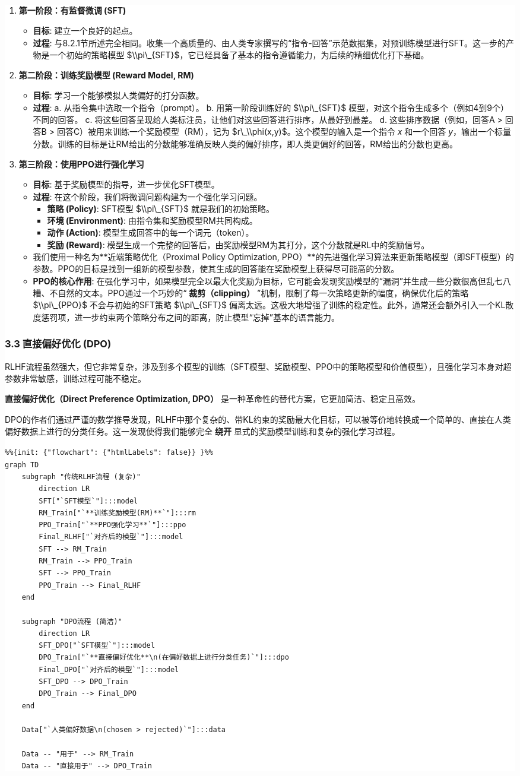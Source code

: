 1.  **第一阶段：有监督微调 (SFT)**

      * **目标**: 建立一个良好的起点。
      * **过程**: 与8.2.1节所述完全相同。收集一个高质量的、由人类专家撰写的“指令-回答”示范数据集，对预训练模型进行SFT。这一步的产物是一个初始的策略模型 $\\pi\_{SFT}$，它已经具备了基本的指令遵循能力，为后续的精细优化打下基础。

2.  **第二阶段：训练奖励模型 (Reward Model, RM)**

      * **目标**: 学习一个能够模拟人类偏好的打分函数。
      * **过程**:
        a. 从指令集中选取一个指令（prompt）。
        b. 用第一阶段训练好的 $\\pi\_{SFT}$ 模型，对这个指令生成多个（例如4到9个）不同的回答。
        c. 将这些回答呈现给人类标注员，让他们对这些回答进行排序，从最好到最差。
        d. 这些排序数据（例如，回答A \> 回答B \> 回答C）被用来训练一个奖励模型（RM），记为 $r\_\\phi(x,y)$。这个模型的输入是一个指令 $x$ 和一个回答 $y$，输出一个标量分数。训练的目标是让RM给出的分数能够准确反映人类的偏好排序，即人类更偏好的回答，RM给出的分数也更高。

3.  **第三阶段：使用PPO进行强化学习**

      * **目标**: 基于奖励模型的指导，进一步优化SFT模型。
      * **过程**: 在这个阶段，我们将微调问题构建为一个强化学习问题。
          * **策略 (Policy)**: SFT模型 $\\pi\_{SFT}$ 就是我们的初始策略。
          * **环境 (Environment)**: 由指令集和奖励模型RM共同构成。
          * **动作 (Action)**: 模型生成回答中的每一个词元（token）。
          * **奖励 (Reward)**: 模型生成一个完整的回答后，由奖励模型RM为其打分，这个分数就是RL中的奖励信号。
      * 我们使用一种名为\*\*近端策略优化（Proximal Policy Optimization, PPO）\*\*的先进强化学习算法来更新策略模型（即SFT模型）的参数。PPO的目标是找到一组新的模型参数，使其生成的回答能在奖励模型上获得尽可能高的分数。
      * **PPO的核心作用**: 在强化学习中，如果模型完全以最大化奖励为目标，它可能会发现奖励模型的“漏洞”并生成一些分数很高但乱七八糟、不自然的文本。PPO通过一个巧妙的“ **裁剪（clipping）** ”机制，限制了每一次策略更新的幅度，确保优化后的策略 $\\pi\_{PPO}$ 不会与初始的SFT策略 $\\pi\_{SFT}$ 偏离太远。这极大地增强了训练的稳定性。此外，通常还会额外引入一个KL散度惩罚项，进一步约束两个策略分布之间的距离，防止模型“忘掉”基本的语言能力。

### 3.3 直接偏好优化 (DPO)

RLHF流程虽然强大，但它非常复杂，涉及到多个模型的训练（SFT模型、奖励模型、PPO中的策略模型和价值模型），且强化学习本身对超参数非常敏感，训练过程可能不稳定。

**直接偏好优化（Direct Preference Optimization, DPO）** 是一种革命性的替代方案，它更加简洁、稳定且高效。

DPO的作者们通过严谨的数学推导发现，RLHF中那个复杂的、带KL约束的奖励最大化目标，可以被等价地转换成一个简单的、直接在人类偏好数据上进行的分类任务。这一发现使得我们能够完全 **绕开** 显式的奖励模型训练和复杂的强化学习过程。

```mermaid
%%{init: {"flowchart": {"htmlLabels": false}} }%%
graph TD
    subgraph "传统RLHF流程 (复杂)"
        direction LR
        SFT["`SFT模型`"]:::model
        RM_Train["`**训练奖励模型(RM)**`"]:::rm
        PPO_Train["`**PPO强化学习**`"]:::ppo
        Final_RLHF["`对齐后的模型`"]:::model
        SFT --> RM_Train
        RM_Train --> PPO_Train
        SFT --> PPO_Train
        PPO_Train --> Final_RLHF
    end

    subgraph "DPO流程 (简洁)"
        direction LR
        SFT_DPO["`SFT模型`"]:::model
        DPO_Train["`**直接偏好优化**\n(在偏好数据上进行分类任务)`"]:::dpo
        Final_DPO["`对齐后的模型`"]:::model
        SFT_DPO --> DPO_Train
        DPO_Train --> Final_DPO
    end

    Data["`人类偏好数据\n(chosen > rejected)`"]:::data

    Data -- "用于" --> RM_Train
    Data -- "直接用于" --> DPO_Train

```